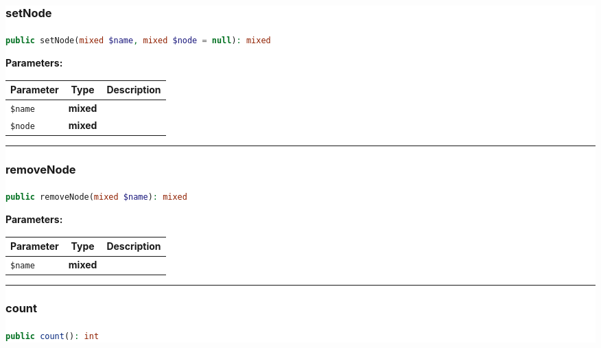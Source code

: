 ### setNode



```php
public setNode(mixed $name, mixed $node = null): mixed
```








**Parameters:**

| Parameter | Type | Description |
|-----------|------|-------------|
| `$name` | **mixed** |  |
| `$node` | **mixed** |  |




***

### removeNode



```php
public removeNode(mixed $name): mixed
```








**Parameters:**

| Parameter | Type | Description |
|-----------|------|-------------|
| `$name` | **mixed** |  |




***

### count



```php
public count(): int
```







